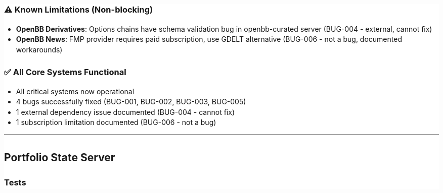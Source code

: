 ### ⚠️ Known Limitations (Non-blocking)
- **OpenBB Derivatives**: Options chains have schema validation bug in openbb-curated server (BUG-004 - external, cannot fix)
- **OpenBB News**: FMP provider requires paid subscription, use GDELT alternative (BUG-006 - not a bug, documented workarounds)

### ✅ All Core Systems Functional
- All critical systems now operational
- 4 bugs successfully fixed (BUG-001, BUG-002, BUG-003, BUG-005)
- 1 external dependency issue documented (BUG-004 - cannot fix)
- 1 subscription limitation documented (BUG-006 - not a bug)

---

## Portfolio State Server

### Tests

